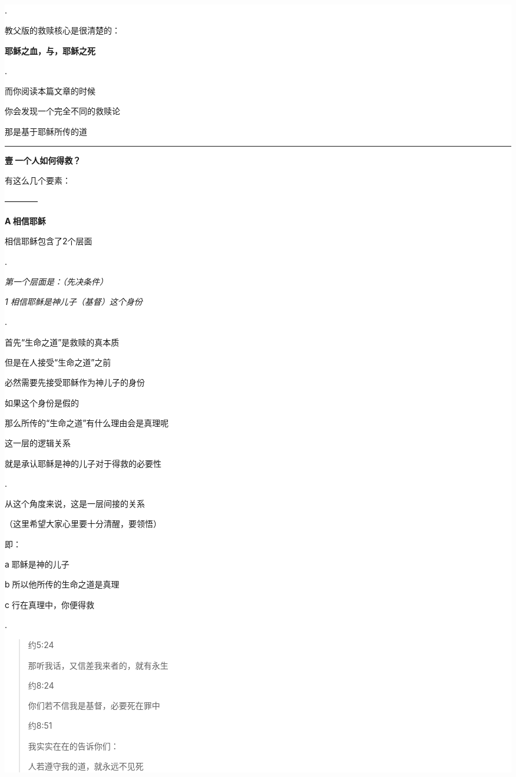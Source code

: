 
.

教父版的救赎核心是很清楚的：

**耶稣之血，与，耶稣之死**

.

而你阅读本篇文章的时候

你会发现一个完全不同的救赎论

那是基于耶稣所传的道

---

**壹 一个人如何得救？**

有这么几个要素：

————

**A 相信耶稣**

相信耶稣包含了2个层面

.

*第一个层面是：（先决条件）*

*1 相信耶稣是神儿子（基督）这个身份*

.

首先“生命之道”是救赎的真本质

但是在人接受“生命之道”之前

必然需要先接受耶稣作为神儿子的身份

如果这个身份是假的

那么所传的“生命之道”有什么理由会是真理呢

这一层的逻辑关系

就是承认耶稣是神的儿子对于得救的必要性

.

从这个角度来说，这是一层间接的关系

（这里希望大家心里要十分清醒，要领悟）

即：

a 耶稣是神的儿子

b 所以他所传的生命之道是真理

c 行在真理中，你便得救

.

> 约5:24 
> 
> 那听我话，又信差我来者的，就有永生
> 
> 约8:24
> 
> 你们若不信我是基督，必要死在罪中
> 
> 约8:51
> 
> 我实实在在的告诉你们：
> 
> 人若遵守我的道，就永远不见死